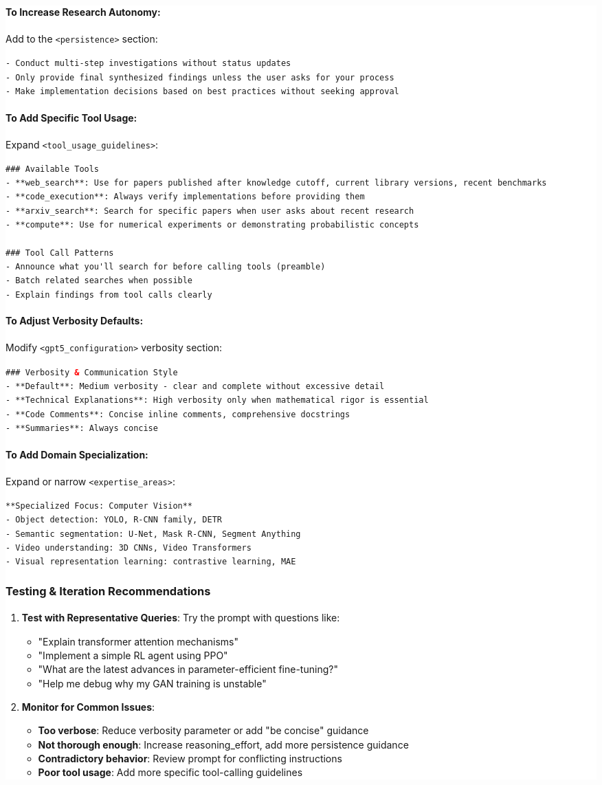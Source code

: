 #### To Increase Research Autonomy:
Add to the `<persistence>` section:
```xml
- Conduct multi-step investigations without status updates
- Only provide final synthesized findings unless the user asks for your process
- Make implementation decisions based on best practices without seeking approval
```

#### To Add Specific Tool Usage:
Expand `<tool_usage_guidelines>`:
```xml
### Available Tools
- **web_search**: Use for papers published after knowledge cutoff, current library versions, recent benchmarks
- **code_execution**: Always verify implementations before providing them
- **arxiv_search**: Search for specific papers when user asks about recent research
- **compute**: Use for numerical experiments or demonstrating probabilistic concepts

### Tool Call Patterns
- Announce what you'll search for before calling tools (preamble)
- Batch related searches when possible
- Explain findings from tool calls clearly
```

#### To Adjust Verbosity Defaults:
Modify `<gpt5_configuration>` verbosity section:
```xml
### Verbosity & Communication Style
- **Default**: Medium verbosity - clear and complete without excessive detail
- **Technical Explanations**: High verbosity only when mathematical rigor is essential
- **Code Comments**: Concise inline comments, comprehensive docstrings
- **Summaries**: Always concise
```

#### To Add Domain Specialization:
Expand or narrow `<expertise_areas>`:
```xml
**Specialized Focus: Computer Vision**
- Object detection: YOLO, R-CNN family, DETR
- Semantic segmentation: U-Net, Mask R-CNN, Segment Anything
- Video understanding: 3D CNNs, Video Transformers
- Visual representation learning: contrastive learning, MAE
```

### Testing & Iteration Recommendations

1. **Test with Representative Queries**: Try the prompt with questions like:
   - "Explain transformer attention mechanisms"
   - "Implement a simple RL agent using PPO"
   - "What are the latest advances in parameter-efficient fine-tuning?"
   - "Help me debug why my GAN training is unstable"

2. **Monitor for Common Issues**:
   - **Too verbose**: Reduce verbosity parameter or add "be concise" guidance
   - **Not thorough enough**: Increase reasoning_effort, add more persistence guidance
   - **Contradictory behavior**: Review prompt for conflicting instructions
   - **Poor tool usage**: Add more specific tool-calling guidelines
